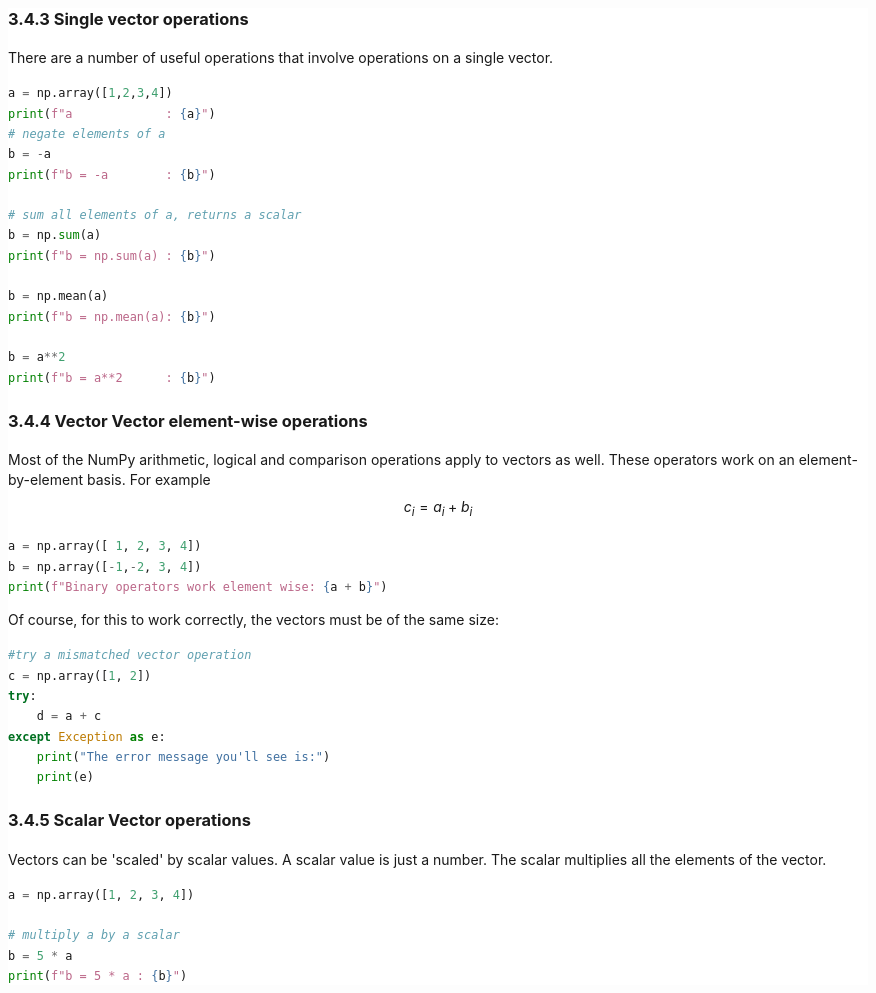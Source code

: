 <a name="toc_40015_3.4.3"></a>
### 3.4.3 Single vector operations
There are a number of useful operations that involve operations on a single vector.

```python
a = np.array([1,2,3,4])
print(f"a             : {a}")
# negate elements of a
b = -a 
print(f"b = -a        : {b}")

# sum all elements of a, returns a scalar
b = np.sum(a) 
print(f"b = np.sum(a) : {b}")

b = np.mean(a)
print(f"b = np.mean(a): {b}")

b = a**2
print(f"b = a**2      : {b}")
```

<a name="toc_40015_3.4.4"></a>
### 3.4.4 Vector Vector element-wise operations
Most of the NumPy arithmetic, logical and comparison operations apply to vectors as well. These operators work on an element-by-element basis. For example 
$$ c_i = a_i + b_i $$

```python
a = np.array([ 1, 2, 3, 4])
b = np.array([-1,-2, 3, 4])
print(f"Binary operators work element wise: {a + b}")
```

Of course, for this to work correctly, the vectors must be of the same size:

```python
#try a mismatched vector operation
c = np.array([1, 2])
try:
    d = a + c
except Exception as e:
    print("The error message you'll see is:")
    print(e)
```

<a name="toc_40015_3.4.5"></a>
### 3.4.5 Scalar Vector operations
Vectors can be 'scaled' by scalar values. A scalar value is just a number. The scalar multiplies all the elements of the vector.

```python
a = np.array([1, 2, 3, 4])

# multiply a by a scalar
b = 5 * a 
print(f"b = 5 * a : {b}")
```
